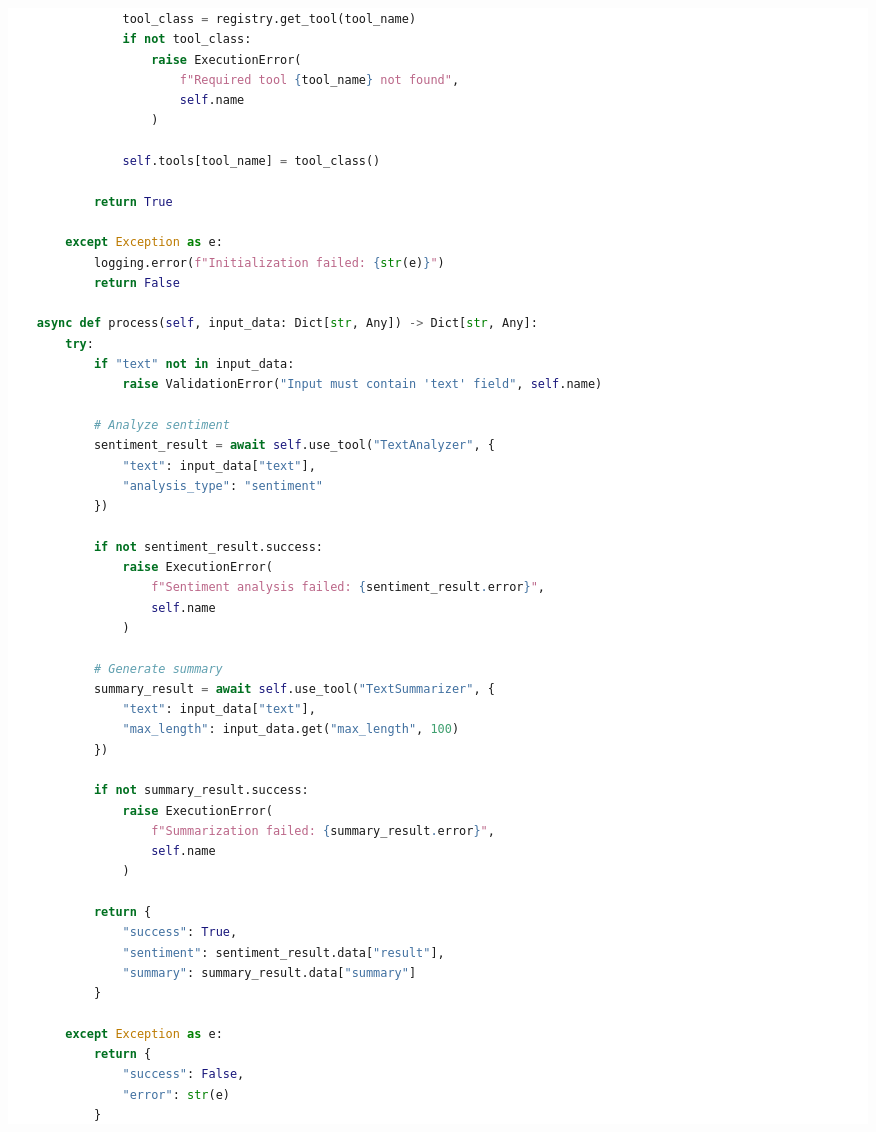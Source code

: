 ```python
                tool_class = registry.get_tool(tool_name)
                if not tool_class:
                    raise ExecutionError(
                        f"Required tool {tool_name} not found",
                        self.name
                    )
                    
                self.tools[tool_name] = tool_class()
            
            return True
            
        except Exception as e:
            logging.error(f"Initialization failed: {str(e)}")
            return False
    
    async def process(self, input_data: Dict[str, Any]) -> Dict[str, Any]:
        try:
            if "text" not in input_data:
                raise ValidationError("Input must contain 'text' field", self.name)
            
            # Analyze sentiment
            sentiment_result = await self.use_tool("TextAnalyzer", {
                "text": input_data["text"],
                "analysis_type": "sentiment"
            })
            
            if not sentiment_result.success:
                raise ExecutionError(
                    f"Sentiment analysis failed: {sentiment_result.error}",
                    self.name
                )
            
            # Generate summary
            summary_result = await self.use_tool("TextSummarizer", {
                "text": input_data["text"],
                "max_length": input_data.get("max_length", 100)
            })
            
            if not summary_result.success:
                raise ExecutionError(
                    f"Summarization failed: {summary_result.error}",
                    self.name
                )
            
            return {
                "success": True,
                "sentiment": sentiment_result.data["result"],
                "summary": summary_result.data["summary"]
            }
            
        except Exception as e:
            return {
                "success": False,
                "error": str(e)
            }
```
